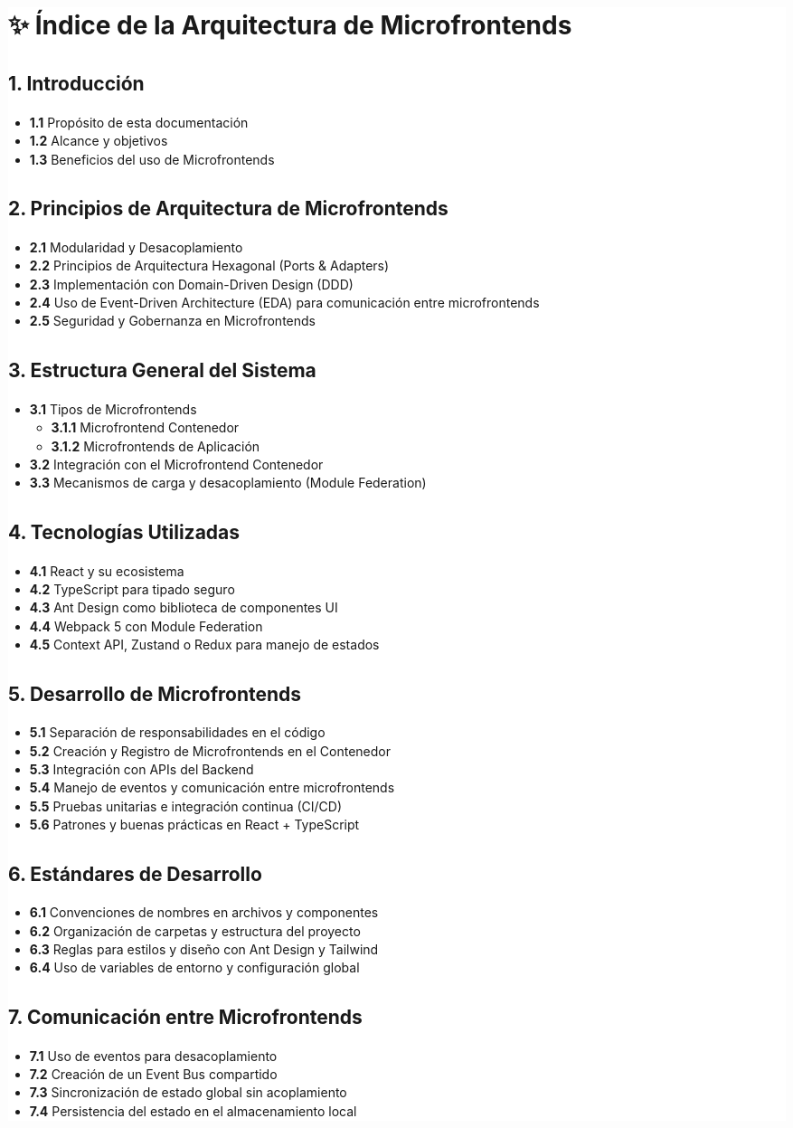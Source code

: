 # ✨ **Índice de la Arquitectura de Microfrontends**

## **1. Introducción**
- **1.1** Propósito de esta documentación
- **1.2** Alcance y objetivos
- **1.3** Beneficios del uso de Microfrontends

## **2. Principios de Arquitectura de Microfrontends**
- **2.1** Modularidad y Desacoplamiento
- **2.2** Principios de Arquitectura Hexagonal (Ports & Adapters)
- **2.3** Implementación con Domain-Driven Design (DDD)
- **2.4** Uso de Event-Driven Architecture (EDA) para comunicación entre microfrontends
- **2.5** Seguridad y Gobernanza en Microfrontends

## **3. Estructura General del Sistema**
- **3.1** Tipos de Microfrontends
  - **3.1.1** Microfrontend Contenedor
  - **3.1.2** Microfrontends de Aplicación
- **3.2** Integración con el Microfrontend Contenedor
- **3.3** Mecanismos de carga y desacoplamiento (Module Federation)

## **4. Tecnologías Utilizadas**
- **4.1** React y su ecosistema
- **4.2** TypeScript para tipado seguro
- **4.3** Ant Design como biblioteca de componentes UI
- **4.4** Webpack 5 con Module Federation
- **4.5** Context API, Zustand o Redux para manejo de estados

## **5. Desarrollo de Microfrontends**
- **5.1** Separación de responsabilidades en el código
- **5.2** Creación y Registro de Microfrontends en el Contenedor
- **5.3** Integración con APIs del Backend
- **5.4** Manejo de eventos y comunicación entre microfrontends
- **5.5** Pruebas unitarias e integración continua (CI/CD)
- **5.6** Patrones y buenas prácticas en React + TypeScript

## **6. Estándares de Desarrollo**
- **6.1** Convenciones de nombres en archivos y componentes
- **6.2** Organización de carpetas y estructura del proyecto
- **6.3** Reglas para estilos y diseño con Ant Design y Tailwind
- **6.4** Uso de variables de entorno y configuración global

## **7. Comunicación entre Microfrontends**
- **7.1** Uso de eventos para desacoplamiento
- **7.2** Creación de un Event Bus compartido
- **7.3** Sincronización de estado global sin acoplamiento
- **7.4** Persistencia del estado en el almacenamiento local
